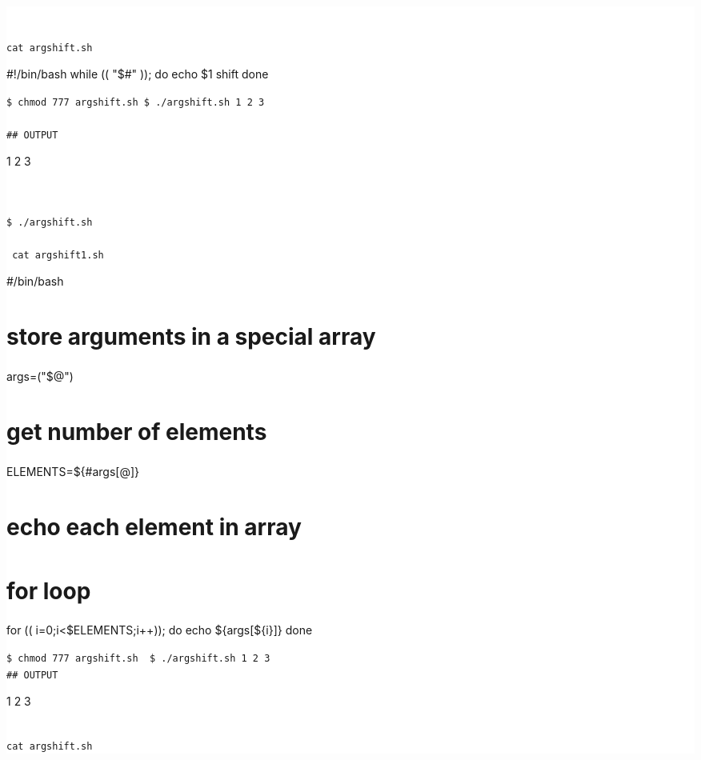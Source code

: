 ```

 
cat argshift.sh
```

#!/bin/bash 
 while (( "$#" )); do 
  echo $1 
  shift 
done
```
$ chmod 777 argshift.sh $ ./argshift.sh 1 2 3

## OUTPUT
```
1
2
3
```


$ ./argshift.sh 
 
 cat argshift1.sh
```

 #/bin/bash 
 # store arguments in a special array 
args=("$@") 
# get number of elements 
ELEMENTS=${#args[@]} 
 # echo each element in array  
# for loop 
for (( i=0;i<$ELEMENTS;i++)); do 
    echo ${args[${i}]} 
done

```
$ chmod 777 argshift.sh  $ ./argshift.sh 1 2 3
## OUTPUT
```

1
2
3

```

cat argshift.sh
```
